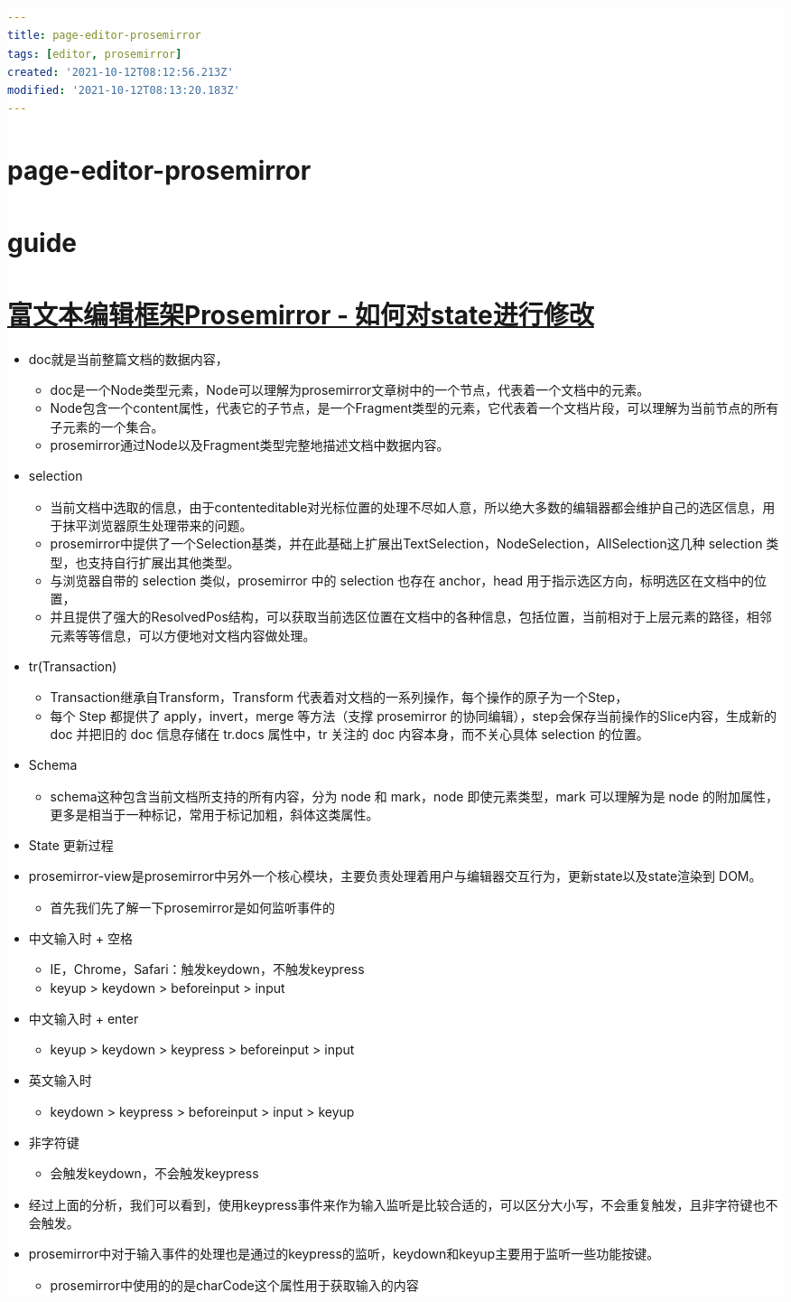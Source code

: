 ```yaml
---
title: page-editor-prosemirror
tags: [editor, prosemirror]
created: '2021-10-12T08:12:56.213Z'
modified: '2021-10-12T08:13:20.183Z'
---
```


# page-editor-prosemirror

# guide

# [富文本编辑框架Prosemirror - 如何对state进行修改](https://lastnigtic.cn/prosemirror-state-modify/)
- doc就是当前整篇文档的数据内容，
  - doc是一个Node类型元素，Node可以理解为prosemirror文章树中的一个节点，代表着一个文档中的元素。
  - Node包含一个content属性，代表它的子节点，是一个Fragment类型的元素，它代表着一个文档片段，可以理解为当前节点的所有子元素的一个集合。
  - prosemirror通过Node以及Fragment类型完整地描述文档中数据内容。
- selection
  - 当前文档中选取的信息，由于contenteditable对光标位置的处理不尽如人意，所以绝大多数的编辑器都会维护自己的选区信息，用于抹平浏览器原生处理带来的问题。
  - prosemirror中提供了一个Selection基类，并在此基础上扩展出TextSelection，NodeSelection，AllSelection这几种 selection 类型，也支持自行扩展出其他类型。
  - 与浏览器自带的 selection 类似，prosemirror 中的 selection 也存在 anchor，head 用于指示选区方向，标明选区在文档中的位置，
  - 并且提供了强大的ResolvedPos结构，可以获取当前选区位置在文档中的各种信息，包括位置，当前相对于上层元素的路径，相邻元素等等信息，可以方便地对文档内容做处理。
- tr(Transaction)
  - Transaction继承自Transform，Transform 代表着对文档的一系列操作，每个操作的原子为一个Step，
  - 每个 Step 都提供了 apply，invert，merge 等方法（支撑 prosemirror 的协同编辑），step会保存当前操作的Slice内容，生成新的 doc 并把旧的 doc 信息存储在 tr.docs 属性中，tr 关注的 doc 内容本身，而不关心具体 selection 的位置。
- Schema
  - schema这种包含当前文档所支持的所有内容，分为 node 和 mark，node 即使元素类型，mark 可以理解为是 node 的附加属性，更多是相当于一种标记，常用于标记加粗，斜体这类属性。

- State 更新过程
- prosemirror-view是prosemirror中另外一个核心模块，主要负责处理着用户与编辑器交互行为，更新state以及state渲染到 DOM。
  - 首先我们先了解一下prosemirror是如何监听事件的
- 中文输入时 + 空格
  - IE，Chrome，Safari：触发keydown，不触发keypress
  - keyup > keydown > beforeinput > input
- 中文输入时 + enter
  - keyup > keydown > keypress > beforeinput > input
- 英文输入时
  - keydown > keypress > beforeinput > input > keyup
- 非字符键
  - 会触发keydown，不会触发keypress
- 经过上面的分析，我们可以看到，使用keypress事件来作为输入监听是比较合适的，可以区分大小写，不会重复触发，且非字符键也不会触发。
- prosemirror中对于输入事件的处理也是通过的keypress的监听，keydown和keyup主要用于监听一些功能按键。
  - prosemirror中使用的的是charCode这个属性用于获取输入的内容
